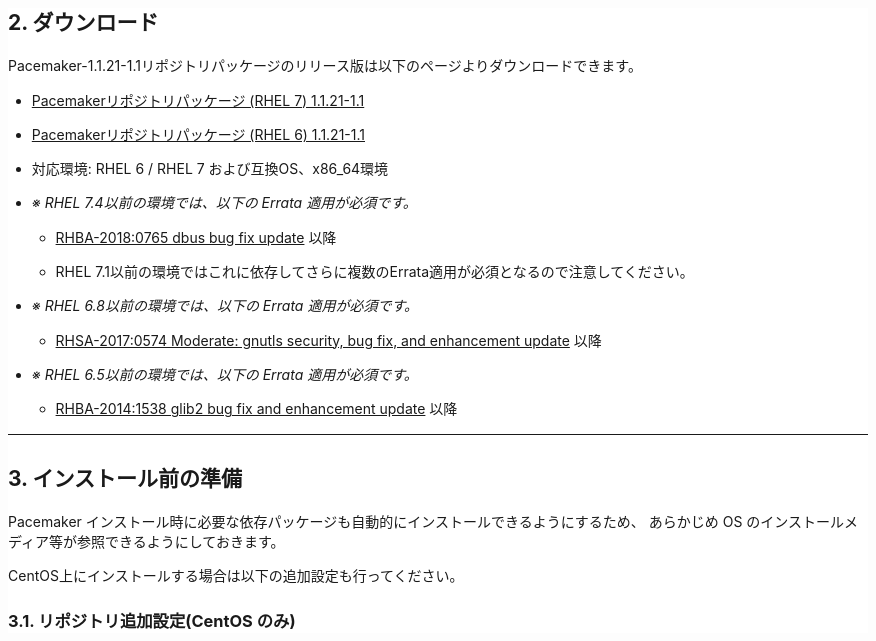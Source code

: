 


## 2. ダウンロード


Pacemaker-1.1.21-1.1リポジトリパッケージのリリース版は以下のページよりダウンロードできます。



	
  * [Pacemakerリポジトリパッケージ (RHEL 7) 1.1.21-1.1](https://osdn.net/projects/linux-ha/releases/71663)

	
  * [Pacemakerリポジトリパッケージ (RHEL 6) 1.1.21-1.1](https://osdn.net/projects/linux-ha/releases/71664)

	
  * 対応環境: RHEL 6 / RHEL 7 および互換OS、x86_64環境

	
  * _※ RHEL 7.4以前の環境では、以下の Errata 適用が必須です。_

	
    * [RHBA-2018:0765 dbus bug fix update](https://access.redhat.com/errata/RHBA-2018:0765) 以降

	
    * RHEL 7.1以前の環境ではこれに依存してさらに複数のErrata適用が必須となるので注意してください。




	
  * _※ RHEL 6.8以前の環境では、以下の Errata 適用が必須です。_

	
    * [RHSA-2017:0574 Moderate: gnutls security, bug fix, and enhancement update](https://access.redhat.com/errata/RHSA-2017:0574) 以降




	
  * _※ RHEL 6.5以前の環境では、以下の Errata 適用が必須です。_

	
    * [RHBA-2014:1538 glib2 bug fix and enhancement update](https://access.redhat.com/errata/RHBA-2014:1538) 以降








* * *





## 3. インストール前の準備


Pacemaker インストール時に必要な依存パッケージも自動的にインストールできるようにするため、 あらかじめ OS のインストールメディア等が参照できるようにしておきます。

CentOS上にインストールする場合は以下の追加設定も行ってください。


### 3.1. リポジトリ追加設定(CentOS のみ)

